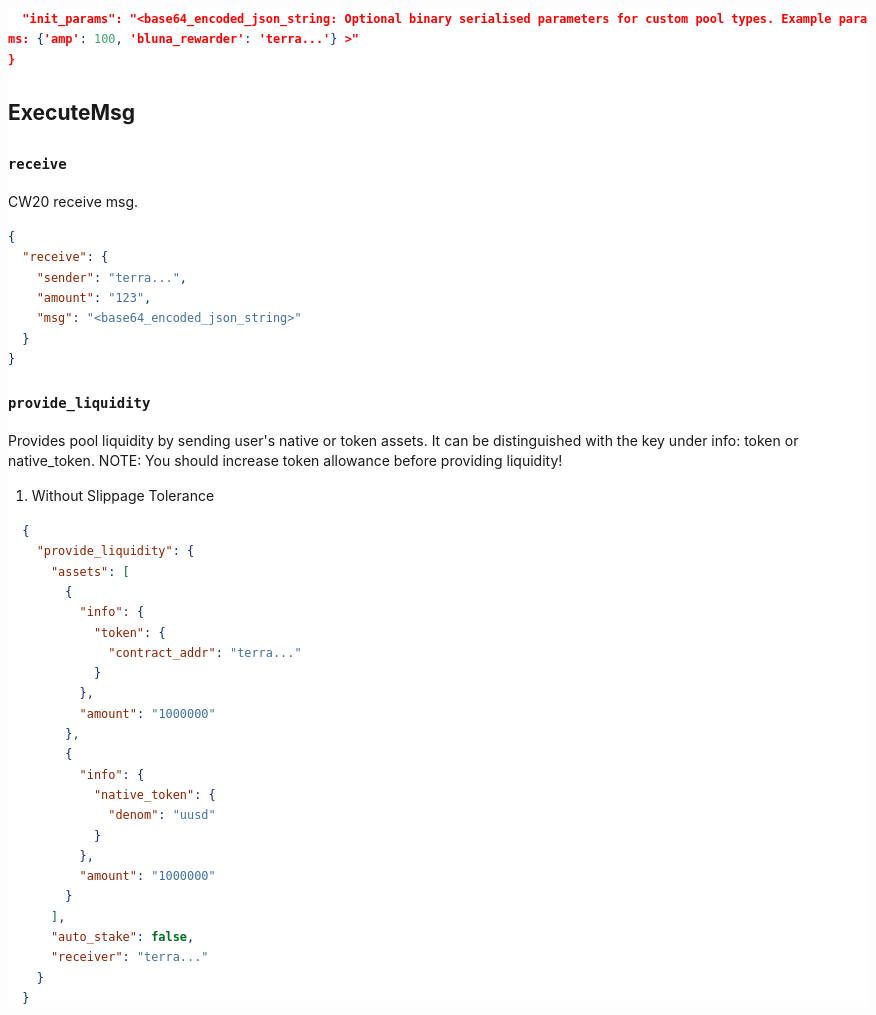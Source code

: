 ```json
  "init_params": "<base64_encoded_json_string: Optional binary serialised parameters for custom pool types. Example params: {'amp': 100, 'bluna_rewarder': 'terra...'} >"
}
```

## ExecuteMsg

### `receive`

CW20 receive msg.

```json
{
  "receive": {
    "sender": "terra...",
    "amount": "123",
    "msg": "<base64_encoded_json_string>"
  }
}
```

### `provide_liquidity`

Provides pool liquidity by sending user's native or token assets. It can be distinguished with the key under info: token or native_token. NOTE: You should increase token allowance before providing liquidity!

1. Without Slippage Tolerance

```json
  {
    "provide_liquidity": {
      "assets": [
        {
          "info": {
            "token": {
              "contract_addr": "terra..."
            }
          },
          "amount": "1000000"
        },
        {
          "info": {
            "native_token": {
              "denom": "uusd"
            }
          },
          "amount": "1000000"
        }
      ],
      "auto_stake": false,
      "receiver": "terra..."
    }
  }
```
